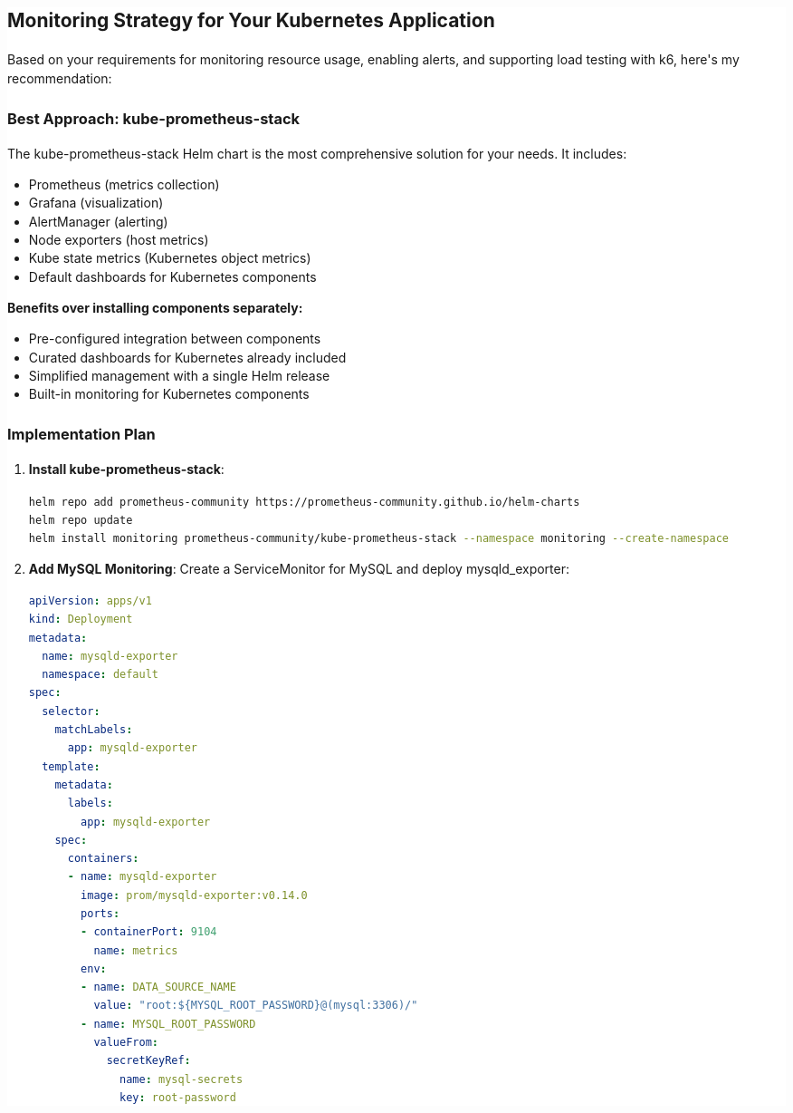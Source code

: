 

## Monitoring Strategy for Your Kubernetes Application

Based on your requirements for monitoring resource usage, enabling alerts, and supporting load testing with k6, here's my recommendation:

### Best Approach: kube-prometheus-stack

The kube-prometheus-stack Helm chart is the most comprehensive solution for your needs. It includes:

- Prometheus (metrics collection)
- Grafana (visualization)
- AlertManager (alerting)
- Node exporters (host metrics)
- Kube state metrics (Kubernetes object metrics)
- Default dashboards for Kubernetes components

**Benefits over installing components separately:**
- Pre-configured integration between components
- Curated dashboards for Kubernetes already included
- Simplified management with a single Helm release
- Built-in monitoring for Kubernetes components

### Implementation Plan

1. **Install kube-prometheus-stack**:
   ```bash
   helm repo add prometheus-community https://prometheus-community.github.io/helm-charts
   helm repo update
   helm install monitoring prometheus-community/kube-prometheus-stack --namespace monitoring --create-namespace
   ```

2. **Add MySQL Monitoring**:
   Create a ServiceMonitor for MySQL and deploy mysqld_exporter:

   ```yaml
   apiVersion: apps/v1
   kind: Deployment
   metadata:
     name: mysqld-exporter
     namespace: default
   spec:
     selector:
       matchLabels:
         app: mysqld-exporter
     template:
       metadata:
         labels:
           app: mysqld-exporter
       spec:
         containers:
         - name: mysqld-exporter
           image: prom/mysqld-exporter:v0.14.0
           ports:
           - containerPort: 9104
             name: metrics
           env:
           - name: DATA_SOURCE_NAME
             value: "root:${MYSQL_ROOT_PASSWORD}@(mysql:3306)/"
           - name: MYSQL_ROOT_PASSWORD
             valueFrom:
               secretKeyRef:
                 name: mysql-secrets
                 key: root-password
   ```